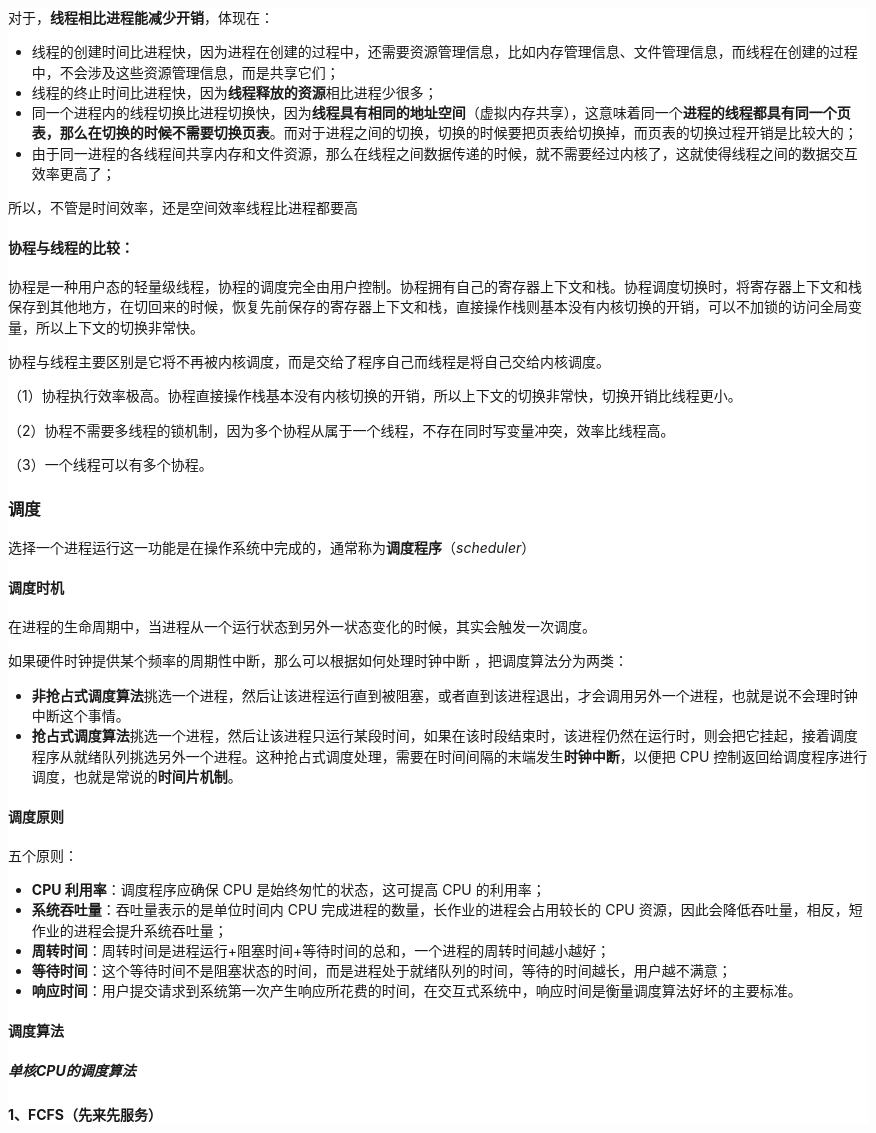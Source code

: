 对于，**线程相比进程能减少开销**，体现在：

- 线程的创建时间比进程快，因为进程在创建的过程中，还需要资源管理信息，比如内存管理信息、文件管理信息，而线程在创建的过程中，不会涉及这些资源管理信息，而是共享它们；
- 线程的终止时间比进程快，因为**线程释放的资源**相比进程少很多；
- 同一个进程内的线程切换比进程切换快，因为**线程具有相同的地址空间**（虚拟内存共享），这意味着同一个**进程的线程都具有同一个页表，那么在切换的时候不需要切换页表**。而对于进程之间的切换，切换的时候要把页表给切换掉，而页表的切换过程开销是比较大的；
- 由于同一进程的各线程间共享内存和文件资源，那么在线程之间数据传递的时候，就不需要经过内核了，这就使得线程之间的数据交互效率更高了；

所以，不管是时间效率，还是空间效率线程比进程都要高



#### 协程与线程的比较：

协程是一种用户态的轻量级线程，协程的调度完全由用户控制。协程拥有自己的寄存器上下文和栈。协程调度切换时，将寄存器上下文和栈保存到其他地方，在切回来的时候，恢复先前保存的寄存器上下文和栈，直接操作栈则基本没有内核切换的开销，可以不加锁的访问全局变量，所以上下文的切换非常快。 

协程与线程主要区别是它将不再被内核调度，而是交给了程序自己而线程是将自己交给内核调度。

（1）协程执行效率极高。协程直接操作栈基本没有内核切换的开销，所以上下文的切换非常快，切换开销比线程更小。

（2）协程不需要多线程的锁机制，因为多个协程从属于一个线程，不存在同时写变量冲突，效率比线程高。

（3）一个线程可以有多个协程。



### 调度

选择一个进程运行这一功能是在操作系统中完成的，通常称为**调度程序**（*scheduler*）



#### 调度时机

在进程的生命周期中，当进程从一个运行状态到另外一状态变化的时候，其实会触发一次调度。

如果硬件时钟提供某个频率的周期性中断，那么可以根据如何处理时钟中断 ，把调度算法分为两类：

- **非抢占式调度算法**挑选一个进程，然后让该进程运行直到被阻塞，或者直到该进程退出，才会调用另外一个进程，也就是说不会理时钟中断这个事情。
- **抢占式调度算法**挑选一个进程，然后让该进程只运行某段时间，如果在该时段结束时，该进程仍然在运行时，则会把它挂起，接着调度程序从就绪队列挑选另外一个进程。这种抢占式调度处理，需要在时间间隔的末端发生**时钟中断**，以便把 CPU 控制返回给调度程序进行调度，也就是常说的**时间片机制**。



#### 调度原则

五个原则：

- **CPU 利用率**：调度程序应确保 CPU 是始终匆忙的状态，这可提高 CPU 的利用率；
- **系统吞吐量**：吞吐量表示的是单位时间内 CPU 完成进程的数量，长作业的进程会占用较长的 CPU 资源，因此会降低吞吐量，相反，短作业的进程会提升系统吞吐量；
- **周转时间**：周转时间是进程运行+阻塞时间+等待时间的总和，一个进程的周转时间越小越好；
- **等待时间**：这个等待时间不是阻塞状态的时间，而是进程处于就绪队列的时间，等待的时间越长，用户越不满意；
- **响应时间**：用户提交请求到系统第一次产生响应所花费的时间，在交互式系统中，响应时间是衡量调度算法好坏的主要标准。



#### 调度算法

##### 单核CPU的调度算法

**1、FCFS（先来先服务）**
